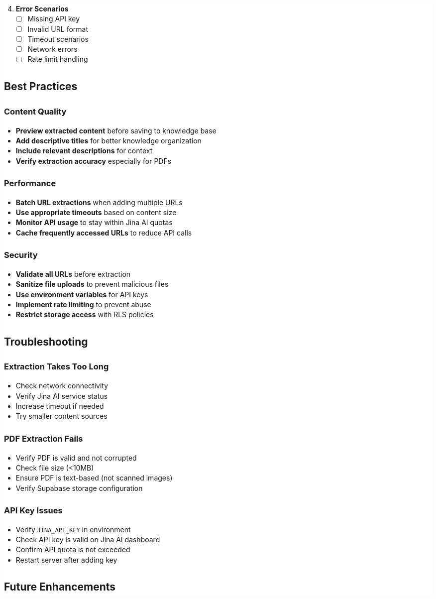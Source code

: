 4. **Error Scenarios**
   - [ ] Missing API key
   - [ ] Invalid URL format
   - [ ] Timeout scenarios
   - [ ] Network errors
   - [ ] Rate limit handling

## Best Practices

### Content Quality
- **Preview extracted content** before saving to knowledge base
- **Add descriptive titles** for better knowledge organization
- **Include relevant descriptions** for context
- **Verify extraction accuracy** especially for PDFs

### Performance
- **Batch URL extractions** when adding multiple URLs
- **Use appropriate timeouts** based on content size
- **Monitor API usage** to stay within Jina AI quotas
- **Cache frequently accessed URLs** to reduce API calls

### Security
- **Validate all URLs** before extraction
- **Sanitize file uploads** to prevent malicious files
- **Use environment variables** for API keys
- **Implement rate limiting** to prevent abuse
- **Restrict storage access** with RLS policies

## Troubleshooting

### Extraction Takes Too Long
- Check network connectivity
- Verify Jina AI service status
- Increase timeout if needed
- Try smaller content sources

### PDF Extraction Fails
- Verify PDF is valid and not corrupted
- Check file size (<10MB)
- Ensure PDF is text-based (not scanned images)
- Verify Supabase storage configuration

### API Key Issues
- Verify `JINA_API_KEY` in environment
- Check API key is valid on Jina AI dashboard
- Confirm API quota is not exceeded
- Restart server after adding key

## Future Enhancements
